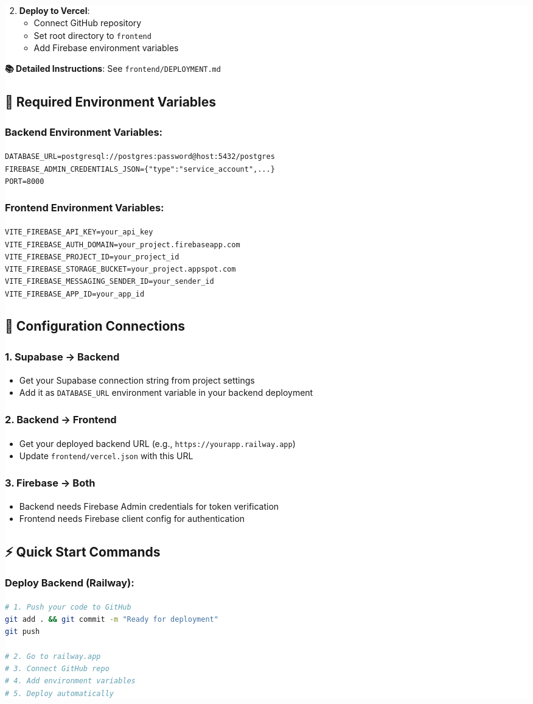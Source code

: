 2. **Deploy to Vercel**:
   - Connect GitHub repository
   - Set root directory to `frontend`
   - Add Firebase environment variables

**📚 Detailed Instructions**: See `frontend/DEPLOYMENT.md`

## 🔧 Required Environment Variables

### Backend Environment Variables:
```env
DATABASE_URL=postgresql://postgres:password@host:5432/postgres
FIREBASE_ADMIN_CREDENTIALS_JSON={"type":"service_account",...}
PORT=8000
```

### Frontend Environment Variables:
```env
VITE_FIREBASE_API_KEY=your_api_key
VITE_FIREBASE_AUTH_DOMAIN=your_project.firebaseapp.com
VITE_FIREBASE_PROJECT_ID=your_project_id
VITE_FIREBASE_STORAGE_BUCKET=your_project.appspot.com
VITE_FIREBASE_MESSAGING_SENDER_ID=your_sender_id
VITE_FIREBASE_APP_ID=your_app_id
```

## 🔗 Configuration Connections

### 1. Supabase → Backend
- Get your Supabase connection string from project settings
- Add it as `DATABASE_URL` environment variable in your backend deployment

### 2. Backend → Frontend  
- Get your deployed backend URL (e.g., `https://yourapp.railway.app`)
- Update `frontend/vercel.json` with this URL

### 3. Firebase → Both
- Backend needs Firebase Admin credentials for token verification
- Frontend needs Firebase client config for authentication

## ⚡ Quick Start Commands

### Deploy Backend (Railway):
```bash
# 1. Push your code to GitHub
git add . && git commit -m "Ready for deployment"
git push

# 2. Go to railway.app
# 3. Connect GitHub repo
# 4. Add environment variables
# 5. Deploy automatically
```
